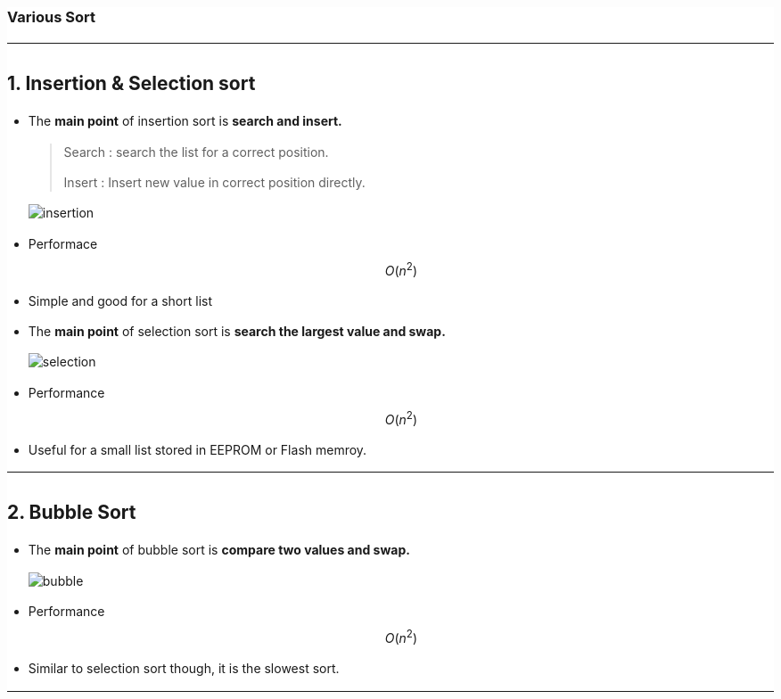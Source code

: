 ### Various Sort

------

## 1. Insertion & Selection sort

- The **main point** of insertion sort is **search and insert.**

  > Search : search the list for a correct position.
  >
  > Insert : Insert new value in correct position directly.

  <img width="293" alt="insertion" src="https://user-images.githubusercontent.com/23169707/46024607-247caf00-c122-11e8-9984-d1aa7588d86e.png">

- Performace 
  $$
  O(n^2)
  $$

- Simple and good for a short list



* The **main point** of selection sort is **search the largest value and swap.**

  <img width="300" alt="selection" src="https://user-images.githubusercontent.com/23169707/46024956-bf758900-c122-11e8-839e-80601f1b2a7a.png">

* Performance
  $$
  O(n^2)
  $$

* Useful for a small list stored in EEPROM or Flash memroy.





------

## 2. Bubble Sort 

- The **main point** of bubble sort is **compare two values  and swap.**

  <img width="300" alt="bubble" src="https://user-images.githubusercontent.com/23169707/46025260-82f65d00-c123-11e8-8be9-a3b5e11f2bfb.png">

- Performance
  $$
  O(n^2)
  $$

- Similar to selection sort though, it is the slowest sort. 





------
